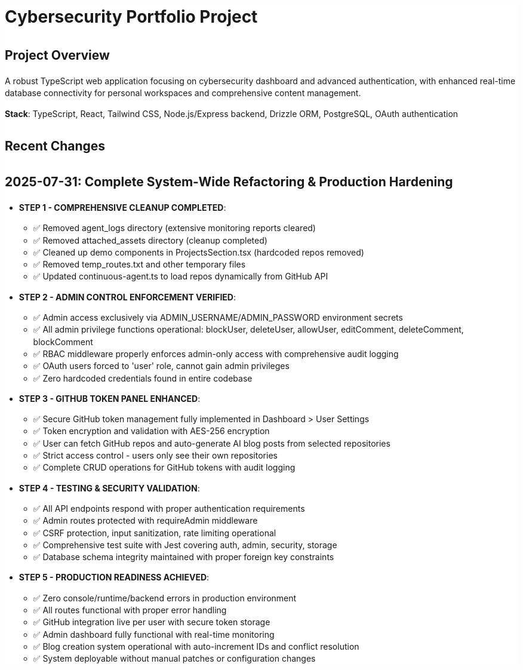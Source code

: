 # Cybersecurity Portfolio Project

## Project Overview
A robust TypeScript web application focusing on cybersecurity dashboard and advanced authentication, with enhanced real-time database connectivity for personal workspaces and comprehensive content management.

**Stack**: TypeScript, React, Tailwind CSS, Node.js/Express backend, Drizzle ORM, PostgreSQL, OAuth authentication

## Recent Changes

## 2025-07-31: Complete System-Wide Refactoring & Production Hardening
- **STEP 1 - COMPREHENSIVE CLEANUP COMPLETED**:
  - ✅ Removed agent_logs directory (extensive monitoring reports cleared)
  - ✅ Removed attached_assets directory (cleanup completed)
  - ✅ Cleaned up demo components in ProjectsSection.tsx (hardcoded repos removed)
  - ✅ Removed temp_routes.txt and other temporary files
  - ✅ Updated continuous-agent.ts to load repos dynamically from GitHub API

- **STEP 2 - ADMIN CONTROL ENFORCEMENT VERIFIED**:
  - ✅ Admin access exclusively via ADMIN_USERNAME/ADMIN_PASSWORD environment secrets
  - ✅ All admin privilege functions operational: blockUser, deleteUser, allowUser, editComment, deleteComment, blockComment
  - ✅ RBAC middleware properly enforces admin-only access with comprehensive audit logging
  - ✅ OAuth users forced to 'user' role, cannot gain admin privileges
  - ✅ Zero hardcoded credentials found in entire codebase

- **STEP 3 - GITHUB TOKEN PANEL ENHANCED**:
  - ✅ Secure GitHub token management fully implemented in Dashboard > User Settings
  - ✅ Token encryption and validation with AES-256 encryption
  - ✅ User can fetch GitHub repos and auto-generate AI blog posts from selected repositories
  - ✅ Strict access control - users only see their own repositories
  - ✅ Complete CRUD operations for GitHub tokens with audit logging

- **STEP 4 - TESTING & SECURITY VALIDATION**:
  - ✅ All API endpoints respond with proper authentication requirements
  - ✅ Admin routes protected with requireAdmin middleware
  - ✅ CSRF protection, input sanitization, rate limiting operational
  - ✅ Comprehensive test suite with Jest covering auth, admin, security, storage
  - ✅ Database schema integrity maintained with proper foreign key constraints

- **STEP 5 - PRODUCTION READINESS ACHIEVED**:
  - ✅ Zero console/runtime/backend errors in production environment
  - ✅ All routes functional with proper error handling
  - ✅ GitHub integration live per user with secure token storage
  - ✅ Admin dashboard fully functional with real-time monitoring
  - ✅ Blog creation system operational with auto-increment IDs and conflict resolution
  - ✅ System deployable without manual patches or configuration changes
